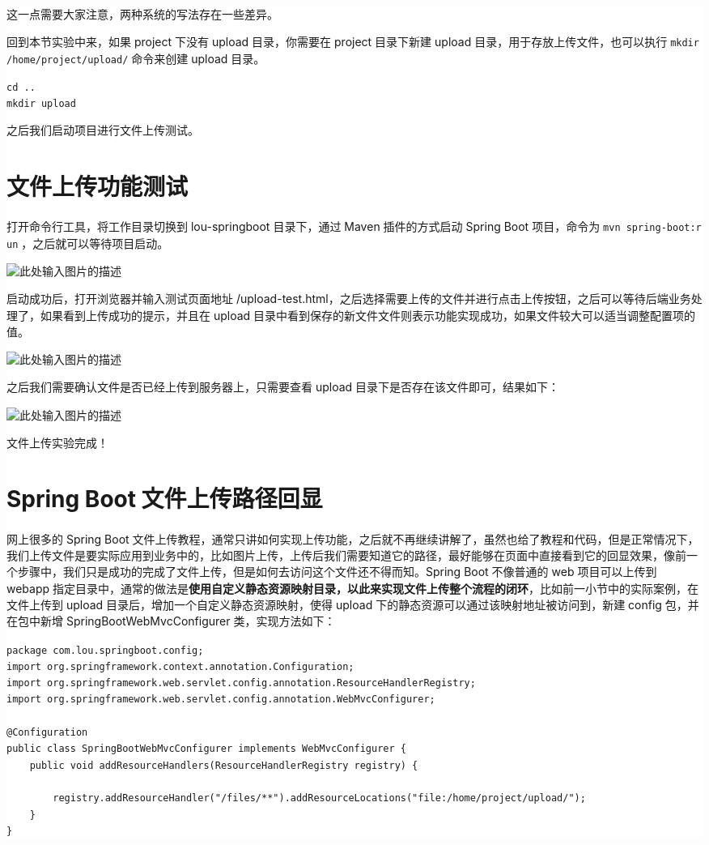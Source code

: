 这一点需要大家注意，两种系统的写法存在一些差异。

回到本节实验中来，如果 project 下没有 upload 目录，你需要在 project 目录下新建 upload 目录，用于存放上传文件，也可以执行 `mkdir /home/project/upload/` 命令来创建 upload 目录。

```
cd ..
mkdir upload
```

之后我们启动项目进行文件上传测试。

# 文件上传功能测试

打开命令行工具，将工作目录切换到 lou-springboot 目录下，通过 Maven 插件的方式启动 Spring Boot 项目，命令为 `mvn spring-boot:run` ，之后就可以等待项目启动。

![此处输入图片的描述](https://doc.shiyanlou.com/document-uid18510labid10300timestamp1552983804751.png/wm)

启动成功后，打开浏览器并输入测试页面地址 /upload-test.html，之后选择需要上传的文件并进行点击上传按钮，之后可以等待后端业务处理了，如果看到上传成功的提示，并且在 upload 目录中看到保存的新文件文件则表示功能实现成功，如果文件较大可以适当调整配置项的值。

![此处输入图片的描述](https://doc.shiyanlou.com/document-uid18510labid10300timestamp1552983818892.png/wm)

之后我们需要确认文件是否已经上传到服务器上，只需要查看 upload 目录下是否存在该文件即可，结果如下：

![此处输入图片的描述](https://doc.shiyanlou.com/document-uid18510labid10300timestamp1552983831072.png/wm)

文件上传实验完成！



# Spring Boot 文件上传路径回显

网上很多的 Spring Boot 文件上传教程，通常只讲如何实现上传功能，之后就不再继续讲解了，虽然也给了教程和代码，但是正常情况下，我们上传文件是要实际应用到业务中的，比如图片上传，上传后我们需要知道它的路径，最好能够在页面中直接看到它的回显效果，像前一个步骤中，我们只是成功的完成了文件上传，但是如何去访问这个文件还不得而知。Spring Boot 不像普通的 web 项目可以上传到 webapp 指定目录中，通常的做法是**使用自定义静态资源映射目录，以此来实现文件上传整个流程的闭环**，比如前一小节中的实际案例，在文件上传到 upload 目录后，增加一个自定义静态资源映射，使得 upload 下的静态资源可以通过该映射地址被访问到，新建 config 包，并在包中新增 SpringBootWebMvcConfigurer 类，实现方法如下：

```
package com.lou.springboot.config;
import org.springframework.context.annotation.Configuration;
import org.springframework.web.servlet.config.annotation.ResourceHandlerRegistry;
import org.springframework.web.servlet.config.annotation.WebMvcConfigurer;

@Configuration
public class SpringBootWebMvcConfigurer implements WebMvcConfigurer {
    public void addResourceHandlers(ResourceHandlerRegistry registry) {

        registry.addResourceHandler("/files/**").addResourceLocations("file:/home/project/upload/");
    }
}
```
